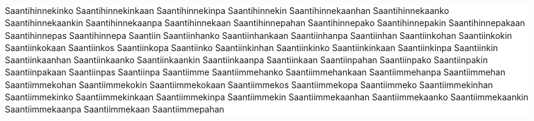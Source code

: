 Saantihinnekinko
Saantihinnekinkaan
Saantihinnekinpa
Saantihinnekin
Saantihinnekaanhan
Saantihinnekaanko
Saantihinnekaankin
Saantihinnekaanpa
Saantihinnekaan
Saantihinnepahan
Saantihinnepako
Saantihinnepakin
Saantihinnepakaan
Saantihinnepas
Saantihinnepa
Saantiin
Saantiinhanko
Saantiinhankaan
Saantiinhanpa
Saantiinhan
Saantiinkohan
Saantiinkokin
Saantiinkokaan
Saantiinkos
Saantiinkopa
Saantiinko
Saantiinkinhan
Saantiinkinko
Saantiinkinkaan
Saantiinkinpa
Saantiinkin
Saantiinkaanhan
Saantiinkaanko
Saantiinkaankin
Saantiinkaanpa
Saantiinkaan
Saantiinpahan
Saantiinpako
Saantiinpakin
Saantiinpakaan
Saantiinpas
Saantiinpa
Saantiimme
Saantiimmehanko
Saantiimmehankaan
Saantiimmehanpa
Saantiimmehan
Saantiimmekohan
Saantiimmekokin
Saantiimmekokaan
Saantiimmekos
Saantiimmekopa
Saantiimmeko
Saantiimmekinhan
Saantiimmekinko
Saantiimmekinkaan
Saantiimmekinpa
Saantiimmekin
Saantiimmekaanhan
Saantiimmekaanko
Saantiimmekaankin
Saantiimmekaanpa
Saantiimmekaan
Saantiimmepahan